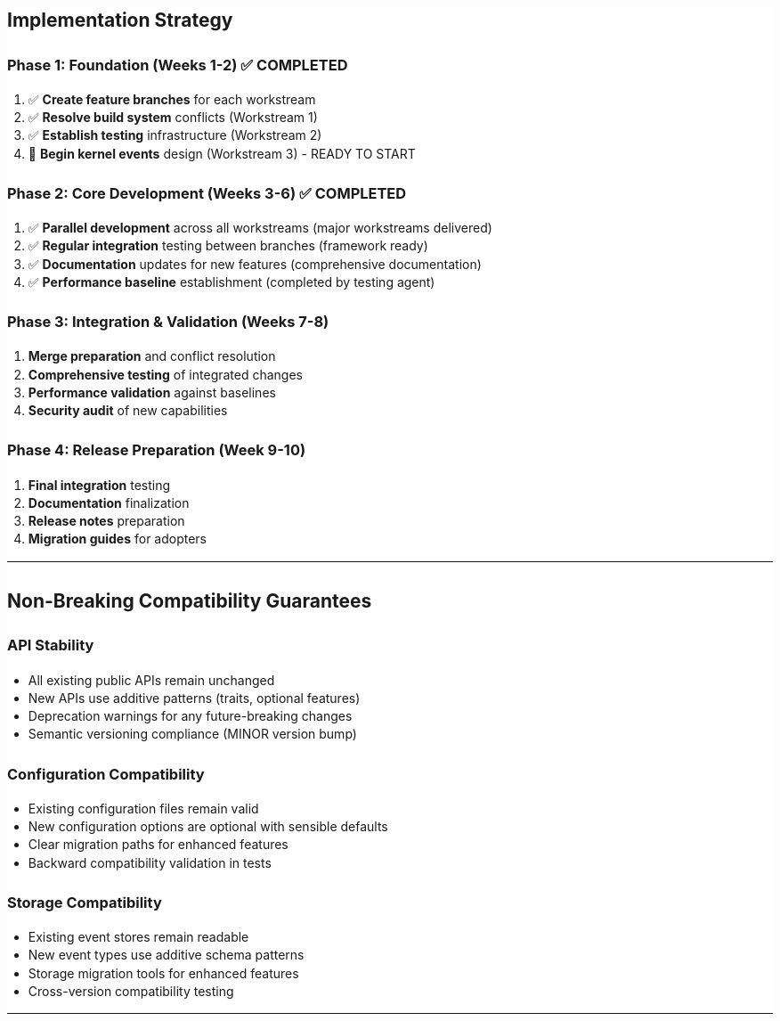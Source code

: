 ## Implementation Strategy

### Phase 1: Foundation (Weeks 1-2) ✅ COMPLETED
1. ✅ **Create feature branches** for each workstream
2. ✅ **Resolve build system** conflicts (Workstream 1)
3. ✅ **Establish testing** infrastructure (Workstream 2)
4. 🚀 **Begin kernel events** design (Workstream 3) - READY TO START

### Phase 2: Core Development (Weeks 3-6) ✅ COMPLETED
1. ✅ **Parallel development** across all workstreams (major workstreams delivered)
2. ✅ **Regular integration** testing between branches (framework ready)
3. ✅ **Documentation** updates for new features (comprehensive documentation)
4. ✅ **Performance baseline** establishment (completed by testing agent)

### Phase 3: Integration & Validation (Weeks 7-8)
1. **Merge preparation** and conflict resolution
2. **Comprehensive testing** of integrated changes
3. **Performance validation** against baselines
4. **Security audit** of new capabilities

### Phase 4: Release Preparation (Week 9-10)
1. **Final integration** testing
2. **Documentation** finalization
3. **Release notes** preparation
4. **Migration guides** for adopters

---

## Non-Breaking Compatibility Guarantees

### API Stability
- All existing public APIs remain unchanged
- New APIs use additive patterns (traits, optional features)
- Deprecation warnings for any future-breaking changes
- Semantic versioning compliance (MINOR version bump)

### Configuration Compatibility
- Existing configuration files remain valid
- New configuration options are optional with sensible defaults
- Clear migration paths for enhanced features
- Backward compatibility validation in tests

### Storage Compatibility
- Existing event stores remain readable
- New event types use additive schema patterns
- Storage migration tools for enhanced features
- Cross-version compatibility testing

---